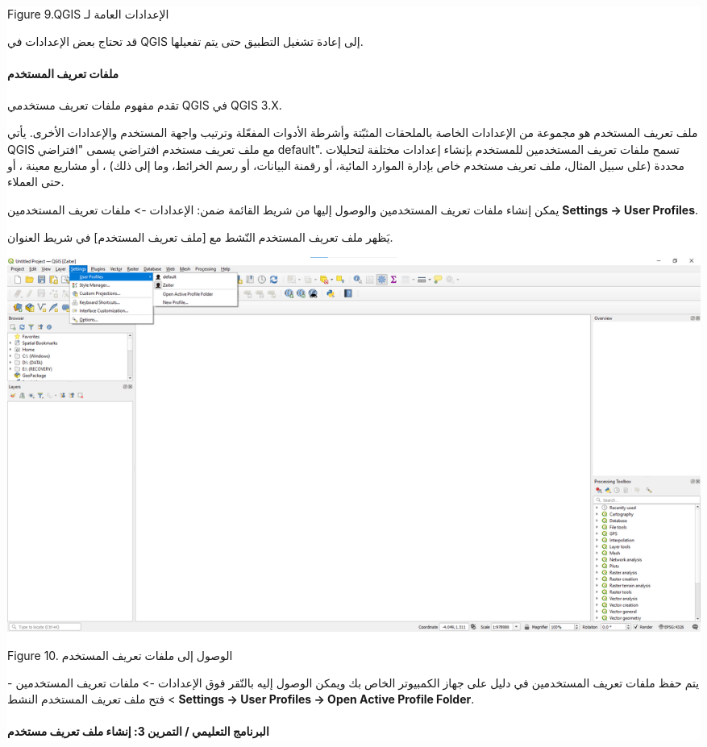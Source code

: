 Figure 9.QGIS الإعدادات العامة لـ 

قد تحتاج بعض الإعدادات في QGIS إلى إعادة تشغيل التطبيق حتى يتم تفعيلها.


<h4><strong>
ملفات تعريف المستخدم
</strong></h4>

تقدم مفهوم ملفات تعريف مستخدمي QGIS  في QGIS 3.X.

ملف تعريف المستخدم هو مجموعة من الإعدادات الخاصة بالملحقات المثبّتة وأشرطة الأدوات المفعّلة وترتيب واجهة المستخدم والإعدادات الأخرى. يأتي QGIS مع ملف تعريف مستخدم افتراضي يسمى "افتراضي default". تسمح ملفات تعريف المستخدمين للمستخدم بإنشاء إعدادات مختلفة لتحليلات محددة (على سبيل المثال، ملف تعريف مستخدم خاص بإدارة الموارد المائية، أو رقمنة البيانات، أو رسم الخرائط، وما إلى ذلك) ، أو مشاريع معينة ، أو حتى العملاء.

يمكن إنشاء ملفات تعريف المستخدمين والوصول إليها من شريط القائمة ضمن: الإعدادات -> ملفات تعريف المستخدمين <strong>Settings -> User Profiles</strong>.

يَظهر ملف تعريف المستخدم النّشط مع [ملف تعريف المستخدم] في شريط العنوان.


![Accessing User Profiles](media/user-profiles-1.png "Accessing User Profiles")

Figure 10. الوصول إلى ملفات تعريف المستخدم


يتم حفظ ملفات تعريف المستخدمين في دليل على جهاز الكمبيوتر الخاص بك ويمكن الوصول إليه بالنّقر فوق الإعدادات -> ملفات تعريف المستخدمين -> فتح ملف تعريف المستخدم النشط <strong>Settings -> User Profiles -> Open Active Profile Folder</strong>.


<h4><strong>
البرنامج التعليمي / التمرين 3: إنشاء ملف تعريف مستخدم
</strong></h4>
